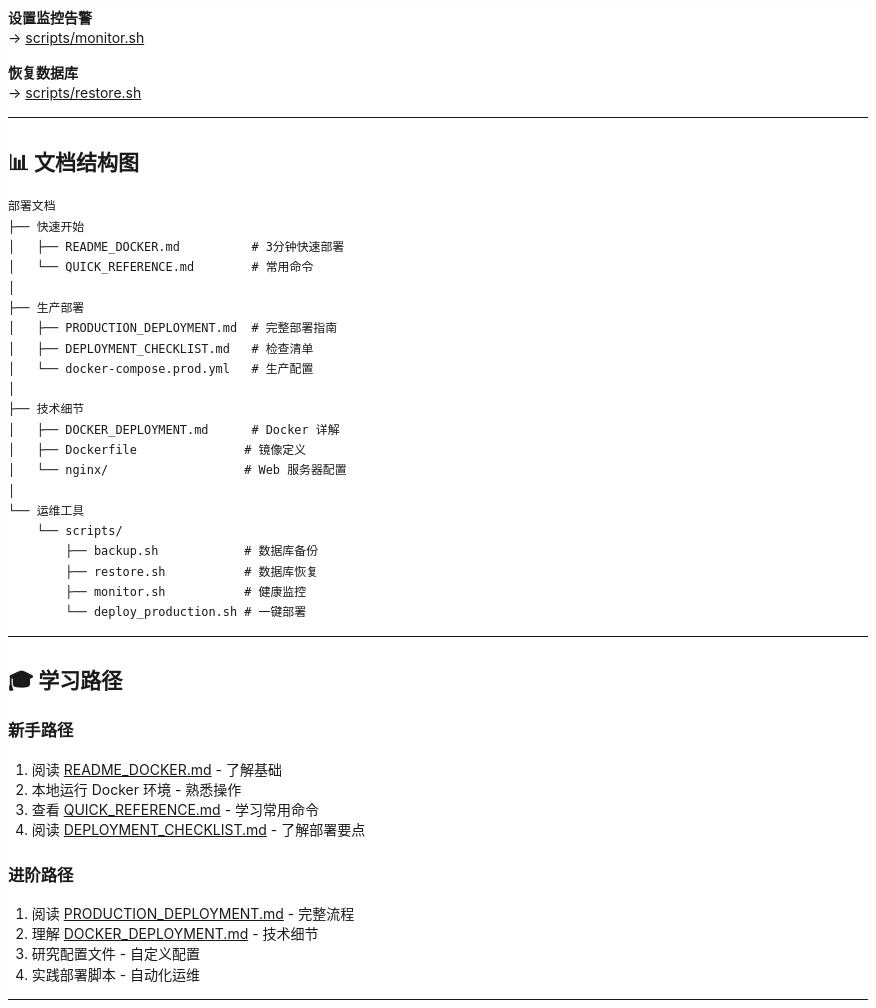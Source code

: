 **设置监控告警**  
→ [scripts/monitor.sh](scripts/monitor.sh)

**恢复数据库**  
→ [scripts/restore.sh](scripts/restore.sh)

---

## 📊 文档结构图

```
部署文档
├── 快速开始
│   ├── README_DOCKER.md          # 3分钟快速部署
│   └── QUICK_REFERENCE.md        # 常用命令
│
├── 生产部署
│   ├── PRODUCTION_DEPLOYMENT.md  # 完整部署指南
│   ├── DEPLOYMENT_CHECKLIST.md   # 检查清单
│   └── docker-compose.prod.yml   # 生产配置
│
├── 技术细节
│   ├── DOCKER_DEPLOYMENT.md      # Docker 详解
│   ├── Dockerfile               # 镜像定义
│   └── nginx/                   # Web 服务器配置
│
└── 运维工具
    └── scripts/
        ├── backup.sh            # 数据库备份
        ├── restore.sh           # 数据库恢复
        ├── monitor.sh           # 健康监控
        └── deploy_production.sh # 一键部署
```

---

## 🎓 学习路径

### 新手路径

1. 阅读 [README_DOCKER.md](README_DOCKER.md) - 了解基础
2. 本地运行 Docker 环境 - 熟悉操作
3. 查看 [QUICK_REFERENCE.md](QUICK_REFERENCE.md) - 学习常用命令
4. 阅读 [DEPLOYMENT_CHECKLIST.md](DEPLOYMENT_CHECKLIST.md) - 了解部署要点

### 进阶路径

1. 阅读 [PRODUCTION_DEPLOYMENT.md](PRODUCTION_DEPLOYMENT.md) - 完整流程
2. 理解 [DOCKER_DEPLOYMENT.md](DOCKER_DEPLOYMENT.md) - 技术细节
3. 研究配置文件 - 自定义配置
4. 实践部署脚本 - 自动化运维

---